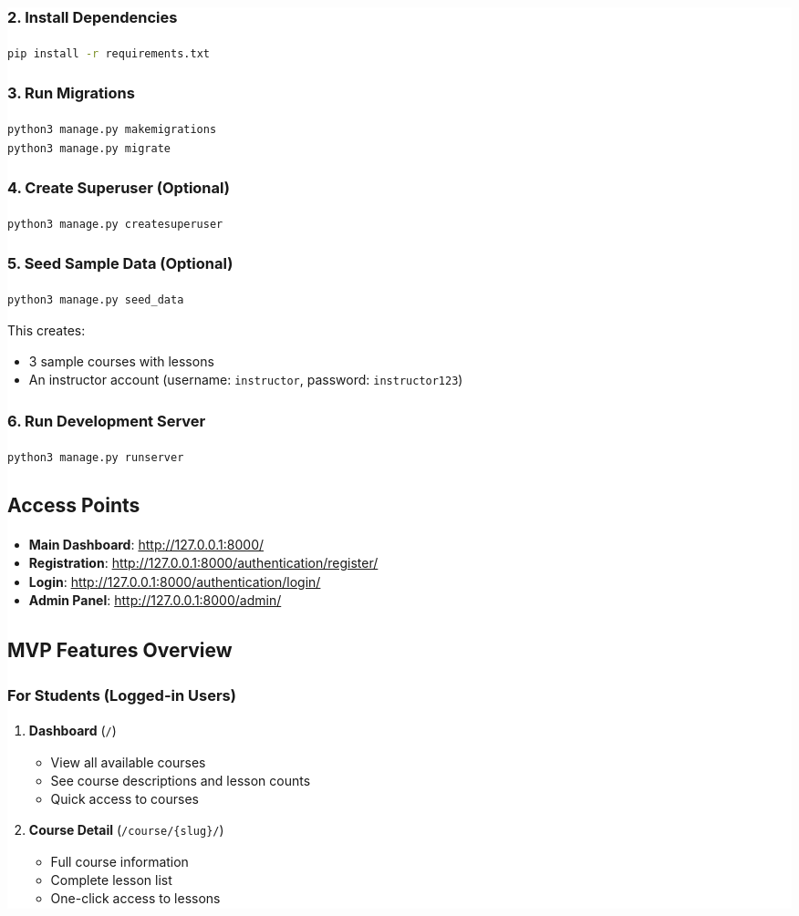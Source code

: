 ### 2. Install Dependencies

```bash
pip install -r requirements.txt
```

### 3. Run Migrations

```bash
python3 manage.py makemigrations
python3 manage.py migrate
```

### 4. Create Superuser (Optional)

```bash
python3 manage.py createsuperuser
```

### 5. Seed Sample Data (Optional)

```bash
python3 manage.py seed_data
```

This creates:
- 3 sample courses with lessons
- An instructor account (username: `instructor`, password: `instructor123`)

### 6. Run Development Server

```bash
python3 manage.py runserver
```

## Access Points

- **Main Dashboard**: http://127.0.0.1:8000/
- **Registration**: http://127.0.0.1:8000/authentication/register/
- **Login**: http://127.0.0.1:8000/authentication/login/
- **Admin Panel**: http://127.0.0.1:8000/admin/

## MVP Features Overview

### For Students (Logged-in Users)

1. **Dashboard** (`/`)
   - View all available courses
   - See course descriptions and lesson counts
   - Quick access to courses

2. **Course Detail** (`/course/{slug}/`)
   - Full course information
   - Complete lesson list
   - One-click access to lessons
